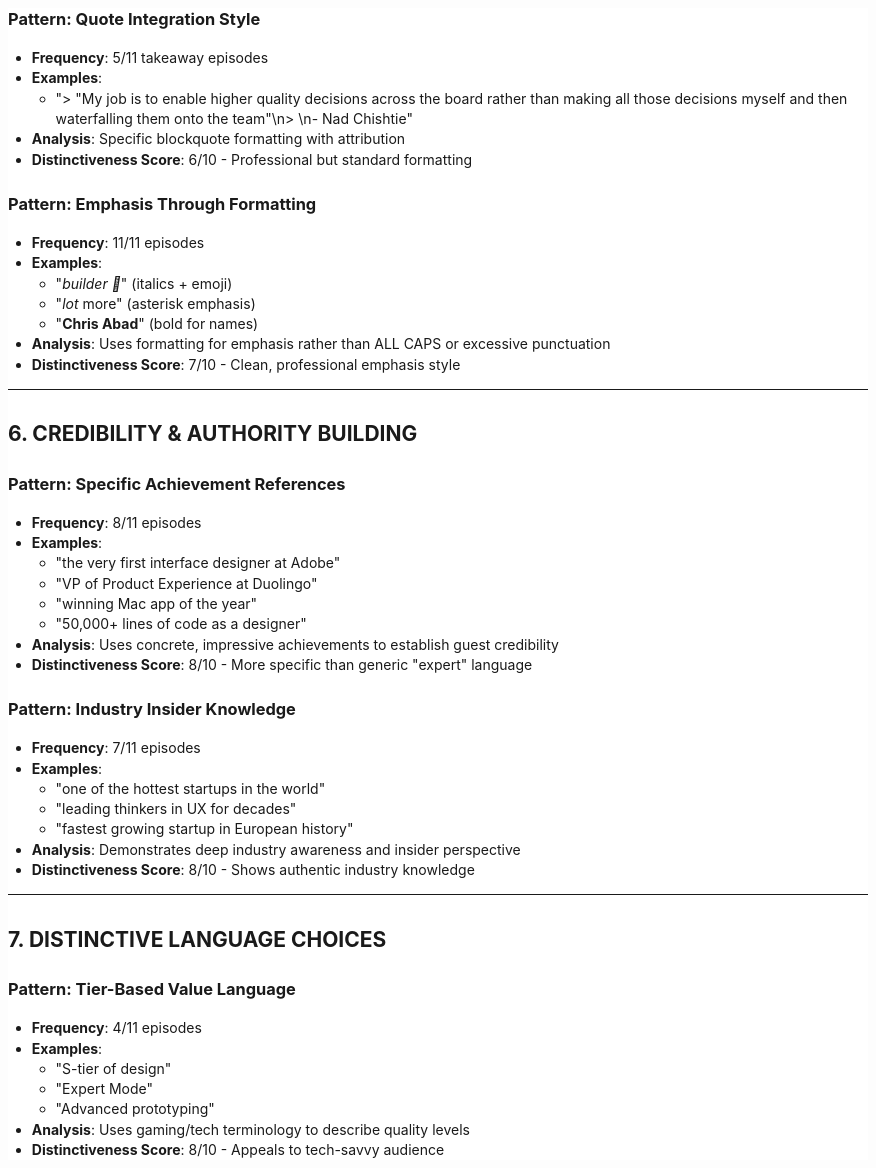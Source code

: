 ### Pattern: Quote Integration Style
- **Frequency**: 5/11 takeaway episodes
- **Examples**:
  - "> "My job is to enable higher quality decisions across the board rather than making all those decisions myself and then waterfalling them onto the team"\n> \n- Nad Chishtie"
- **Analysis**: Specific blockquote formatting with attribution
- **Distinctiveness Score**: 6/10 - Professional but standard formatting

### Pattern: Emphasis Through Formatting
- **Frequency**: 11/11 episodes
- **Examples**:
  - "*builder 💪*" (italics + emoji)
  - "*lot* more" (asterisk emphasis)
  - "**Chris Abad**" (bold for names)
- **Analysis**: Uses formatting for emphasis rather than ALL CAPS or excessive punctuation
- **Distinctiveness Score**: 7/10 - Clean, professional emphasis style

---

## 6. CREDIBILITY & AUTHORITY BUILDING

### Pattern: Specific Achievement References
- **Frequency**: 8/11 episodes
- **Examples**:
  - "the very first interface designer at Adobe"
  - "VP of Product Experience at Duolingo"
  - "winning Mac app of the year"
  - "50,000+ lines of code as a designer"
- **Analysis**: Uses concrete, impressive achievements to establish guest credibility
- **Distinctiveness Score**: 8/10 - More specific than generic "expert" language

### Pattern: Industry Insider Knowledge
- **Frequency**: 7/11 episodes
- **Examples**:
  - "one of the hottest startups in the world"
  - "leading thinkers in UX for decades"
  - "fastest growing startup in European history"
- **Analysis**: Demonstrates deep industry awareness and insider perspective
- **Distinctiveness Score**: 8/10 - Shows authentic industry knowledge

---

## 7. DISTINCTIVE LANGUAGE CHOICES

### Pattern: Tier-Based Value Language
- **Frequency**: 4/11 episodes
- **Examples**:
  - "S-tier of design"
  - "Expert Mode"
  - "Advanced prototyping"
- **Analysis**: Uses gaming/tech terminology to describe quality levels
- **Distinctiveness Score**: 8/10 - Appeals to tech-savvy audience
